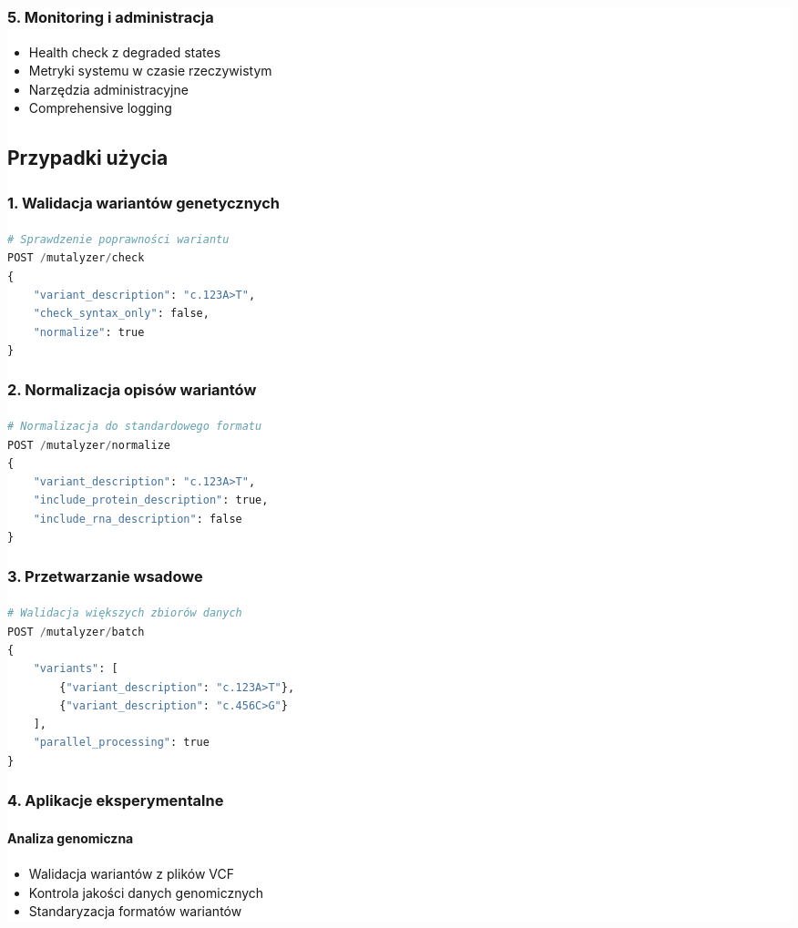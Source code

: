 ### 5. Monitoring i administracja
- Health check z degraded states
- Metryki systemu w czasie rzeczywistym
- Narzędzia administracyjne
- Comprehensive logging

## Przypadki użycia

### 1. Walidacja wariantów genetycznych
```python
# Sprawdzenie poprawności wariantu
POST /mutalyzer/check
{
    "variant_description": "c.123A>T",
    "check_syntax_only": false,
    "normalize": true
}
```

### 2. Normalizacja opisów wariantów
```python
# Normalizacja do standardowego formatu
POST /mutalyzer/normalize
{
    "variant_description": "c.123A>T",
    "include_protein_description": true,
    "include_rna_description": false
}
```

### 3. Przetwarzanie wsadowe
```python
# Walidacja większych zbiorów danych
POST /mutalyzer/batch
{
    "variants": [
        {"variant_description": "c.123A>T"},
        {"variant_description": "c.456C>G"}
    ],
    "parallel_processing": true
}
```

### 4. Aplikacje eksperymentalne

#### Analiza genomiczna
- Walidacja wariantów z plików VCF
- Kontrola jakości danych genomicznych
- Standaryzacja formatów wariantów
